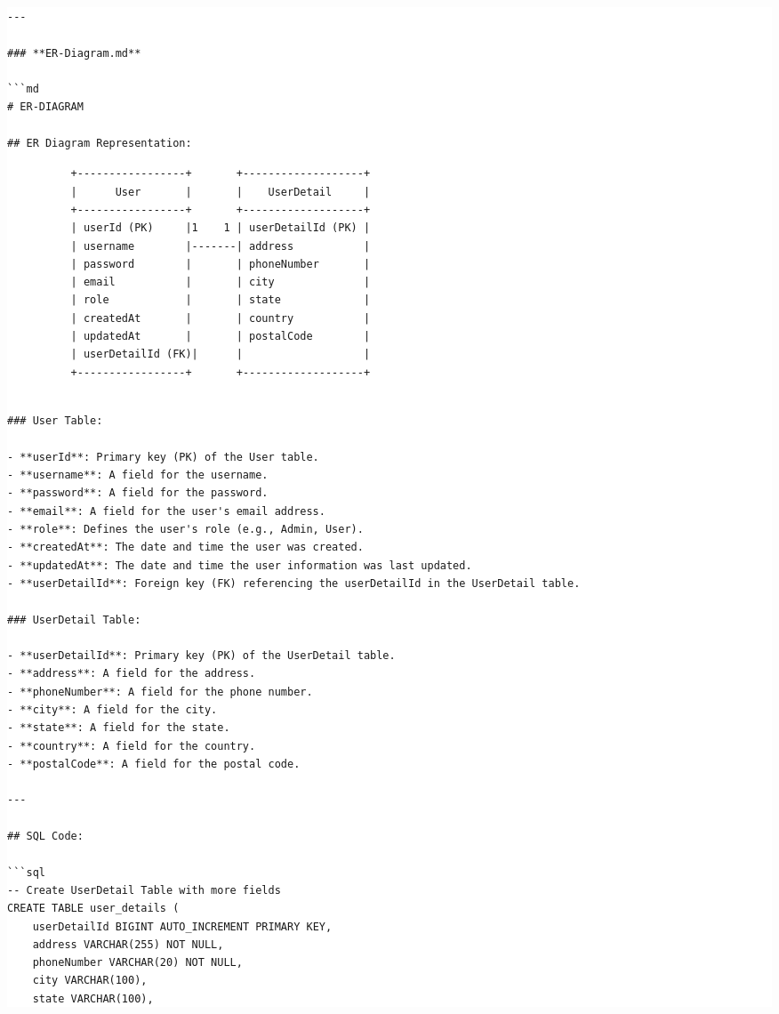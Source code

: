 ```
---

### **ER-Diagram.md**

```md
# ER-DIAGRAM

## ER Diagram Representation:

```
              +-----------------+       +-------------------+
              |      User       |       |    UserDetail     |
              +-----------------+       +-------------------+
              | userId (PK)     |1    1 | userDetailId (PK) |
              | username        |-------| address           |
              | password        |       | phoneNumber       |
              | email           |       | city              |
              | role            |       | state             |
              | createdAt       |       | country           |
              | updatedAt       |       | postalCode        |
              | userDetailId (FK)|      |                   |
              +-----------------+       +-------------------+
```

### User Table:

- **userId**: Primary key (PK) of the User table.
- **username**: A field for the username.
- **password**: A field for the password.
- **email**: A field for the user's email address.
- **role**: Defines the user's role (e.g., Admin, User).
- **createdAt**: The date and time the user was created.
- **updatedAt**: The date and time the user information was last updated.
- **userDetailId**: Foreign key (FK) referencing the userDetailId in the UserDetail table.

### UserDetail Table:

- **userDetailId**: Primary key (PK) of the UserDetail table.
- **address**: A field for the address.
- **phoneNumber**: A field for the phone number.
- **city**: A field for the city.
- **state**: A field for the state.
- **country**: A field for the country.
- **postalCode**: A field for the postal code.

---

## SQL Code:

```sql
-- Create UserDetail Table with more fields
CREATE TABLE user_details (
    userDetailId BIGINT AUTO_INCREMENT PRIMARY KEY,
    address VARCHAR(255) NOT NULL,
    phoneNumber VARCHAR(20) NOT NULL,
    city VARCHAR(100),
    state VARCHAR(100),
```